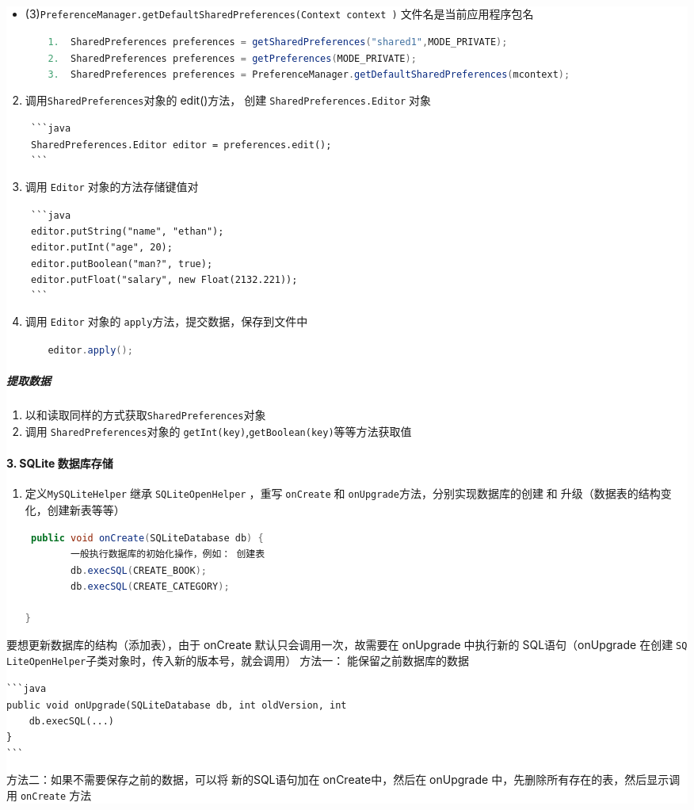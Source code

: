    - (3)`PreferenceManager.getDefaultSharedPreferences(Context context )`  文件名是当前应用程序包名

		```java
		    1.  SharedPreferences preferences = getSharedPreferences("shared1",MODE_PRIVATE);
		    2.  SharedPreferences preferences = getPreferences(MODE_PRIVATE);
		    3.  SharedPreferences preferences = PreferenceManager.getDefaultSharedPreferences(mcontext);
		```

2. 调用`SharedPreferences`对象的 edit()方法， 创建 `SharedPreferences.Editor` 对象
	 
		```java
		SharedPreferences.Editor editor = preferences.edit();
		```
3. 调用 `Editor` 对象的方法存储键值对

		```java
        editor.putString("name", "ethan");
        editor.putInt("age", 20);
        editor.putBoolean("man?", true);
        editor.putFloat("salary", new Float(2132.221));
		```
4. 调用 `Editor` 对象的 `apply`方法，提交数据，保存到文件中

	```java
		editor.apply();
	```
##### 提取数据
1. 以和读取同样的方式获取`SharedPreferences`对象
2. 调用 `SharedPreferences`对象的 `getInt(key)`,`getBoolean(key)`等等方法获取值



#### 3. SQLite 数据库存储

1. 定义`MySQLiteHelper` 继承 `SQLiteOpenHelper` ，重写 `onCreate` 和 `onUpgrade`方法，分别实现数据库的创建 和 升级（数据表的结构变化，创建新表等等）

	```java
	 public void onCreate(SQLiteDatabase db) {
			一般执行数据库的初始化操作，例如： 创建表
		    db.execSQL(CREATE_BOOK);
		    db.execSQL(CREATE_CATEGORY);
		   
	} 	
	```
要想更新数据库的结构（添加表），由于 onCreate 默认只会调用一次，故需要在 onUpgrade 中执行新的 SQL语句（onUpgrade 在创建 `SQLiteOpenHelper`子类对象时，传入新的版本号，就会调用）
方法一： 能保留之前数据库的数据
	
	```java
	public void onUpgrade(SQLiteDatabase db, int oldVersion, int 
		db.execSQL(...)
	}
	```
方法二：如果不需要保存之前的数据，可以将 新的SQL语句加在 onCreate中，然后在 onUpgrade 中，先删除所有存在的表，然后显示调用 `onCreate` 方法
